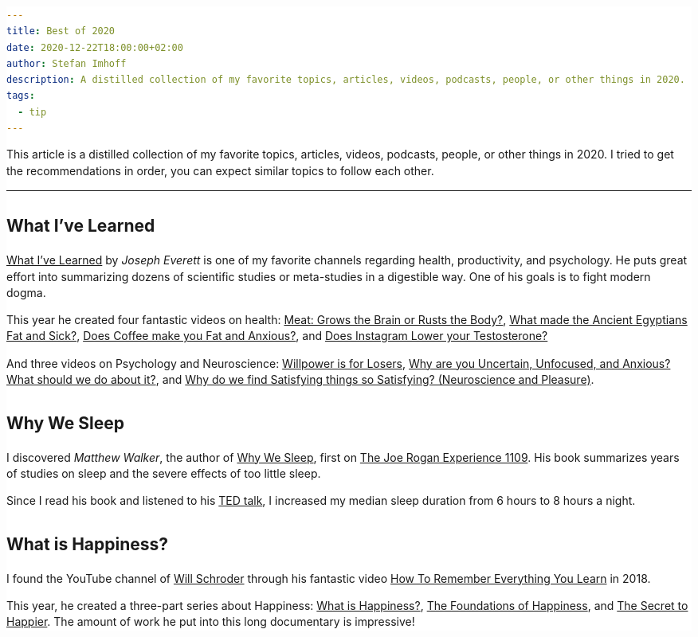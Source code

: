 ```yaml
---
title: Best of 2020
date: 2020-12-22T18:00:00+02:00
author: Stefan Imhoff
description: A distilled collection of my favorite topics, articles, videos, podcasts, people, or other things in 2020.
tags:
  - tip
---
```


This article is a distilled collection of my favorite topics, articles, videos, podcasts, people, or other things in 2020. I tried to get the recommendations in order, you can expect similar topics to follow each other.

---

## What I’ve Learned

[What I’ve Learned](https://www.youtube.com/c/WhatIveLearned/) by _Joseph Everett_ is one of my favorite channels regarding health, productivity, and psychology. He puts great effort into summarizing dozens of scientific studies or meta-studies in a digestible way. One of his goals is to fight modern dogma.

This year he created four fantastic videos on health: [Meat: Grows the Brain or Rusts the Body?](https://youtu.be/1MH2ZKt35K4), [What made the Ancient Egyptians Fat and Sick?](https://youtu.be/YGq_EbYEaSY), [Does Coffee make you Fat and Anxious?](https://youtu.be/pVXHD1gl6c4), and [Does Instagram Lower your Testosterone?](https://youtu.be/xpVnXJl3GK8)

And three videos on Psychology and Neuroscience: [Willpower is for Losers](https://youtu.be/k2Wcu6aGyz8), [Why are you Uncertain, Unfocused, and Anxious? What should we do about it?](https://youtu.be/GaJmw54BMcw), and [Why do we find Satisfying things so Satisfying? (Neuroscience and Pleasure)](https://youtu.be/qr0JMv2uYxQ).

## Why We Sleep

I discovered _Matthew Walker_, the author of [Why We Sleep](https://www.goodreads.com/book/show/34466963-why-we-sleep), first on [The Joe Rogan Experience 1109](https://open.spotify.com/episode/1WtITGcwwZYQZHVJGciMJp). His book summarizes years of studies on sleep and the severe effects of too little sleep.

Since I read his book and listened to his [TED talk](https://youtu.be/5MuIMqhT8DM), I increased my median sleep duration from 6 hours to 8 hours a night.

## What is Happiness?

I found the YouTube channel of [Will Schroder](https://twitter.com/willschoder) through his fantastic video [How To Remember Everything You Learn](https://youtu.be/V-UvSKe8jW4) in 2018.

This year, he created a three-part series about Happiness:
[What is Happiness?](https://youtu.be/5f0ilA4tjJ0), [The Foundations of Happiness](https://youtu.be/p4X7uXfZ2cY), and [The Secret to Happier](https://youtu.be/Yg5Q9XBHYYk). The amount of work he put into this long documentary is impressive!

